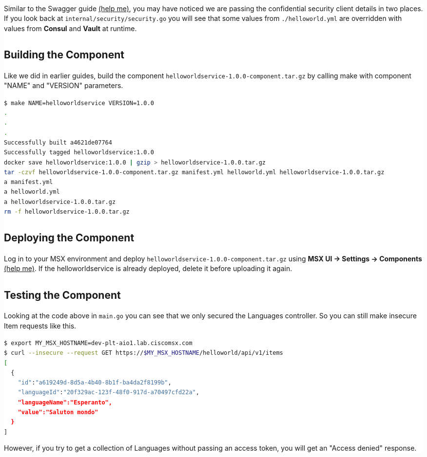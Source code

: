 Similar to the Swagger guide [(help me)](../04-java-hello-world-service-example/09-adding-swagger-support.md#manifestyml), you may have noticed we are passing the confidential security client details in two places. If you look back at `internal/security/security.go` you will see that some values from `./helloworld.yml` are overridden with values from **Consul** and **Vault** at runtime.


## Building the Component
Like we did in earlier guides, build the component `helloworldservice-1.0.0-component.tar.gz` by calling make with
component "NAME" and "VERSION" parameters.

```bash
$ make NAME=helloworldservice VERSION=1.0.0 
.
.
.
Successfully built a4621de07764
Successfully tagged helloworldservice:1.0.0
docker save helloworldservice:1.0.0 | gzip > helloworldservice-1.0.0.tar.gz
tar -czvf helloworldservice-1.0.0-component.tar.gz manifest.yml helloworld.yml helloworldservice-1.0.0.tar.gz
a manifest.yml
a helloworld.yml
a helloworldservice-1.0.0.tar.gz
rm -f helloworldservice-1.0.0.tar.gz
```


## Deploying the Component
Log in to your MSX environment and deploy `helloworldservice-1.0.0-component.tar.gz` using **MSX UI -> Settings -> Components** [(help me)](../03-msx-component-manager/04-onboarding-and-deploying-components.md). If the helloworldservice is already deployed, delete it before uploading it again.


## Testing the Component
Looking at the code above in `main.go` you can see that we only secured the Languages controller. So you can still make insecure Item requests like this.

```bash
$ export MY_MSX_HOSTNAME=dev-plt-aio1.lab.ciscomsx.com
$ curl --insecure --request GET https://$MY_MSX_HOSTNAME/helloworld/api/v1/items
[
  {
    "id":"a619249d-8d5a-4b40-8b1f-ba4da2f8199b",
    "languageId":"20f329ac-123f-48f0-917d-a70497cfd22a",
    "languageName":"Esperanto",
    "value":"Saluton mondo"
  }
]
```

However, if you try to get a collection of Languages without passing an access token, you will get an "Access denied" response.
